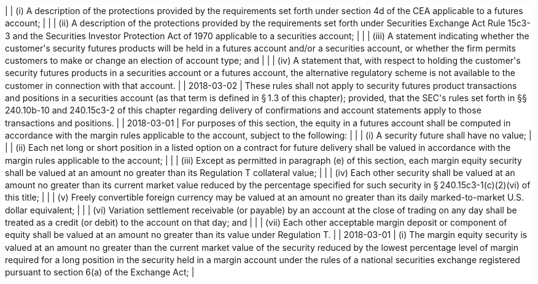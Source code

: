 |            |             (i) A description of the protections provided by the requirements set forth under section 4d of the CEA applicable to a futures account;                                                                                                                                                                                                                                     |
|            |             (ii) A description of the protections provided by the requirements set forth under Securities Exchange Act Rule 15c3-3 and the Securities Investor Protection Act of 1970 applicable to a securities account;                                                                                                                                                                |
|            |             (iii) A statement indicating whether the customer's security futures products will be held in a futures account and/or a securities account, or whether the firm permits customers to make or change an election of account type; and                                                                                                                                        |
|            |             (iv) A statement that, with respect to holding the customer's security futures products in a securities account or a futures account, the alternative regulatory scheme is not available to the customer in connection with that account.                                                                                                                                    |
| 2018-03-02 | These rules shall not apply to security futures product transactions and positions in a securities account (as that term is defined in &#167;&#8201;1.3 of this chapter); provided, that the SEC's rules set forth in &#167;&#167;&#8201;240.10b-10 and 240.15c3-2 of this chapter regarding delivery of confirmations and account statements apply to those transactions and positions. |
| 2018-03-01 | For purposes of this section, the equity in a futures account shall be computed in accordance with the margin rules applicable to the account, subject to the following:                                                                                                                                                                                                                 |
|            |             (i) A security future shall have no value;                                                                                                                                                                                                                                                                                                                                   |
|            |             (ii) Each net long or short position in a listed option on a contract for future delivery shall be valued in accordance with the margin rules applicable to the account;                                                                                                                                                                                                     |
|            |             (iii) Except as permitted in paragraph (e) of this section, each margin equity security shall be valued at an amount no greater than its Regulation T collateral value;                                                                                                                                                                                                      |
|            |             (iv) Each other security shall be valued at an amount no greater than its current market value reduced by the percentage specified for such security in &#167;&#8201;240.15c3-1(c)(2)(vi) of this title;                                                                                                                                                                     |
|            |             (v) Freely convertible foreign currency may be valued at an amount no greater than its daily marked-to-market U.S. dollar equivalent;                                                                                                                                                                                                                                        |
|            |             (vi) Variation settlement receivable (or payable) by an account at the close of trading on any day shall be treated as a credit (or debit) to the account on that day; and                                                                                                                                                                                                   |
|            |             (vii) Each other acceptable margin deposit or component of equity shall be valued at an amount no greater than its value under Regulation T.                                                                                                                                                                                                                                 |
| 2018-03-01 | (i) The margin equity security is valued at an amount no greater than the current market value of the security reduced by the lowest percentage level of margin required for a long position in the security held in a margin account under the rules of a national securities exchange registered pursuant to section 6(a) of the Exchange Act;                                         |


